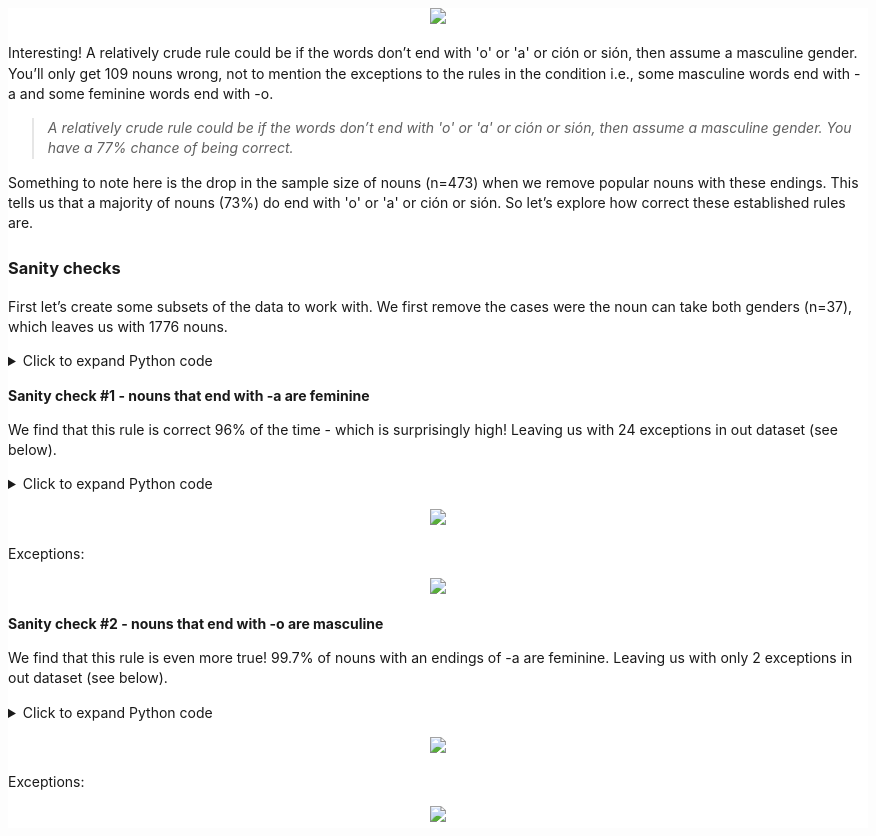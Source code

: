 <p align="center">
  <img src="/assets/blog-1/Untitled%2011.png" width="500" />
</p>

Interesting! A relatively crude rule could be if the words don’t end with 'o' or 'a' or ción or sión, then assume a masculine gender. You’ll only get 109 nouns wrong, not to mention the exceptions to the rules in the condition i.e., some masculine words end with -a and some feminine words end with -o.

> *A relatively crude rule could be if the words don’t end with 'o' or 'a' or ción or sión, then assume a masculine gender. You have a 77% chance of being correct.*
> 

Something to note here is the drop in the sample size of nouns (n=473) when we remove popular nouns with these endings. This tells us that a majority of nouns (73%) do end with 'o' or 'a' or ción or sión. So let’s explore how correct these established rules are.

### Sanity checks

First let’s create some subsets of the data to work with. We first remove the cases were the noun can take both genders (n=37), which leaves us with 1776 nouns.

<details><summary>Click to expand Python code</summary></details>

**Sanity check #1 - nouns that end with -a are feminine**

We find that this rule is correct 96% of the time - which is surprisingly high! Leaving us with 24 exceptions in out dataset (see below).

<details><summary>Click to expand Python code</summary></details>

<p align="center">
  <img src="/assets/blog-1/Untitled%2012.png" width="350" />
</p>

Exceptions:

<p align="center">
  <img src="/assets/blog-1/Untitled%2013.png" width="1000" />
</p>


**Sanity check #2 - nouns that end with -o are masculine**

We find that this rule is even more true! 99.7% of nouns with an endings of -a are feminine. Leaving us with only 2 exceptions in out dataset (see below).

<details><summary>Click to expand Python code</summary></details>

<p align="center">
  <img src="/assets/blog-1/Untitled%2014.png" width="350" />
</p>

Exceptions:

<p align="center">
  <img src="/assets/blog-1/Untitled%2015.png" width="350" />
</p>

